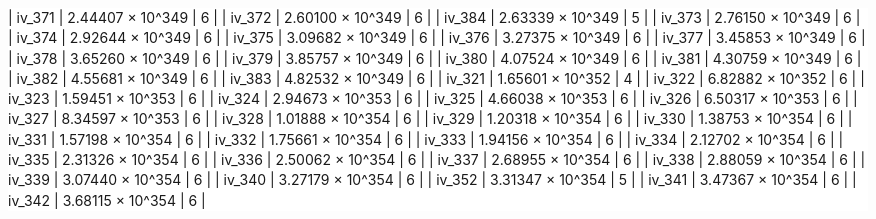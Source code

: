 | iv_371 | 2.44407 × 10^349 | 6 |
| iv_372 | 2.60100 × 10^349 | 6 |
| iv_384 | 2.63339 × 10^349 | 5 |
| iv_373 | 2.76150 × 10^349 | 6 |
| iv_374 | 2.92644 × 10^349 | 6 |
| iv_375 | 3.09682 × 10^349 | 6 |
| iv_376 | 3.27375 × 10^349 | 6 |
| iv_377 | 3.45853 × 10^349 | 6 |
| iv_378 | 3.65260 × 10^349 | 6 |
| iv_379 | 3.85757 × 10^349 | 6 |
| iv_380 | 4.07524 × 10^349 | 6 |
| iv_381 | 4.30759 × 10^349 | 6 |
| iv_382 | 4.55681 × 10^349 | 6 |
| iv_383 | 4.82532 × 10^349 | 6 |
| iv_321 | 1.65601 × 10^352 | 4 |
| iv_322 | 6.82882 × 10^352 | 6 |
| iv_323 | 1.59451 × 10^353 | 6 |
| iv_324 | 2.94673 × 10^353 | 6 |
| iv_325 | 4.66038 × 10^353 | 6 |
| iv_326 | 6.50317 × 10^353 | 6 |
| iv_327 | 8.34597 × 10^353 | 6 |
| iv_328 | 1.01888 × 10^354 | 6 |
| iv_329 | 1.20318 × 10^354 | 6 |
| iv_330 | 1.38753 × 10^354 | 6 |
| iv_331 | 1.57198 × 10^354 | 6 |
| iv_332 | 1.75661 × 10^354 | 6 |
| iv_333 | 1.94156 × 10^354 | 6 |
| iv_334 | 2.12702 × 10^354 | 6 |
| iv_335 | 2.31326 × 10^354 | 6 |
| iv_336 | 2.50062 × 10^354 | 6 |
| iv_337 | 2.68955 × 10^354 | 6 |
| iv_338 | 2.88059 × 10^354 | 6 |
| iv_339 | 3.07440 × 10^354 | 6 |
| iv_340 | 3.27179 × 10^354 | 6 |
| iv_352 | 3.31347 × 10^354 | 5 |
| iv_341 | 3.47367 × 10^354 | 6 |
| iv_342 | 3.68115 × 10^354 | 6 |